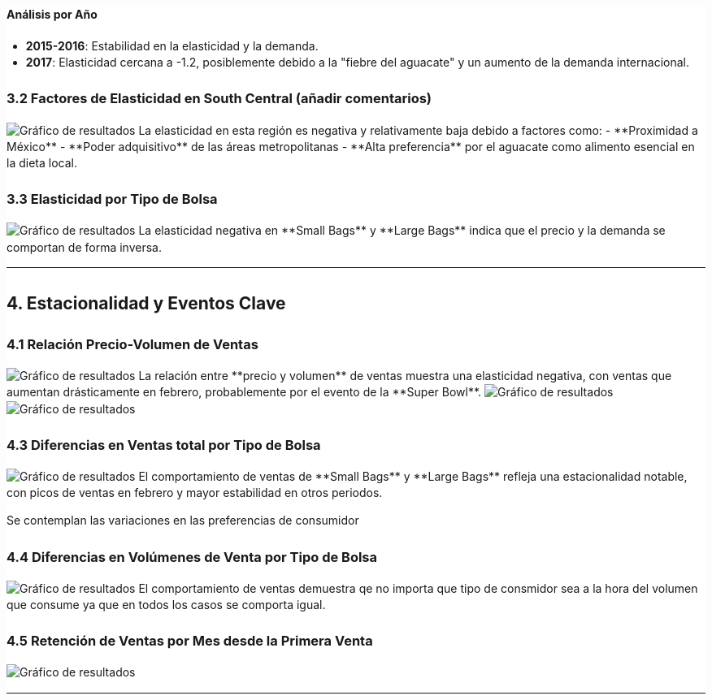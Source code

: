 #### Análisis por Año
- **2015-2016**: Estabilidad en la elasticidad y la demanda.
- **2017**: Elasticidad cercana a -1.2, posiblemente debido a la "fiebre del aguacate" y un aumento de la demanda internacional.

### 3.2 Factores de Elasticidad en South Central (añadir comentarios)
<img src="https://github.com/largouuuxyz/Avocado/blob/cristian/images/3_2.png" alt="Gráfico de resultados" width="500"/> 
La elasticidad en esta región es negativa y relativamente baja debido a factores como:
- **Proximidad a México**
- **Poder adquisitivo** de las áreas metropolitanas
- **Alta preferencia** por el aguacate como alimento esencial en la dieta local.

### 3.3 Elasticidad por Tipo de Bolsa
<img src="https://github.com/largouuuxyz/Avocado/blob/cristian/images/3_3.png" alt="Gráfico de resultados" width="500"/>
La elasticidad negativa en **Small Bags** y **Large Bags** indica que el precio y la demanda se comportan de forma inversa.

---

## 4. Estacionalidad y Eventos Clave

### 4.1 Relación Precio-Volumen de Ventas
<img src="https://github.com/largouuuxyz/Avocado/blob/cristian/images/4_1_1.png" alt="Gráfico de resultados" width="500"/>
La relación entre **precio y volumen** de ventas muestra una elasticidad negativa, con ventas que aumentan drásticamente en febrero, probablemente por el evento de la **Super Bowl**.


<img src="https://github.com/largouuuxyz/Avocado/blob/cristian/images/4_1_2.png" alt="Gráfico de resultados" width="500"/>
<img src="https://github.com/largouuuxyz/Avocado/blob/cristian/images/4_1_3.png" alt="Gráfico de resultados" width="500"/>


### 4.3 Diferencias en Ventas total por Tipo de Bolsa
<img src="https://github.com/largouuuxyz/Avocado/blob/cristian/images/4_3.png" alt="Gráfico de resultados" width="500"/>
El comportamiento de ventas de **Small Bags** y **Large Bags** refleja una estacionalidad notable, con picos de ventas en febrero y mayor estabilidad en otros periodos.

Se contemplan las variaciones en las preferencias de consumidor 

### 4.4 Diferencias en Volúmenes de Venta por Tipo de Bolsa
<img src="https://github.com/largouuuxyz/Avocado/blob/cristian/images/4_4.png" alt="Gráfico de resultados" width="500"/>
El comportamiento de ventas demuestra qe no importa que tipo de consmidor sea a la hora del volumen que consume ya que en todos los casos se comporta igual.

### 4.5 Retención de Ventas por Mes desde la Primera Venta
<img src="img_avo/4_5.png" alt="Gráfico de resultados" width="500"/>

---